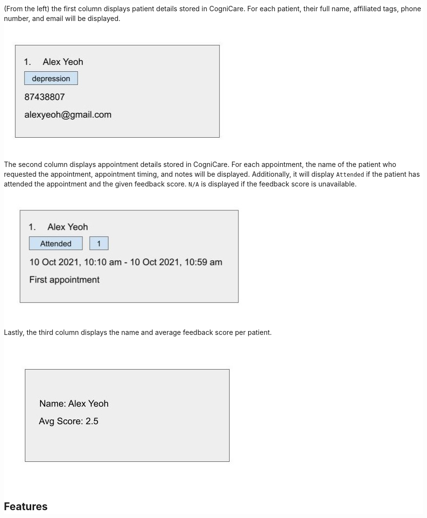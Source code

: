 (From the left) the first column displays patient details stored in CogniCare. For each patient, their full name, affiliated tags, phone number, and email will be displayed. 

![name card.jpg](images/ui-mockup/name%20card.jpg)

The second column displays appointment details stored in CogniCare. For each appointment, the name of the patient who requested the appointment, appointment timing, and notes will be displayed.
Additionally, it will display `Attended` if the patient has attended the appointment and the given feedback score. `N/A` is displayed if the feedback score is unavailable.

![appointment card.jpg](images/ui-mockup/appointment%20card.jpg)

Lastly, the third column displays the name and average feedback score per patient.

![average score card.jpg](images/ui-mockup/average%20score%20card.jpg)
--------------------------------------------------------------------------------------------------------------------
## Features
